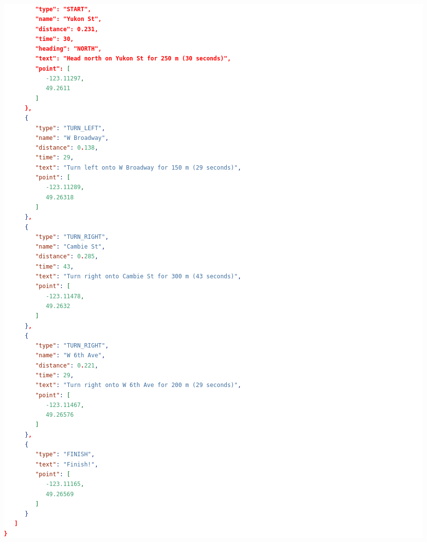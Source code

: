 ```json
         "type": "START",
         "name": "Yukon St",
         "distance": 0.231,
         "time": 30,
         "heading": "NORTH",
         "text": "Head north on Yukon St for 250 m (30 seconds)",
         "point": [
            -123.11297,
            49.2611
         ]
      },
      {
         "type": "TURN_LEFT",
         "name": "W Broadway",
         "distance": 0.138,
         "time": 29,
         "text": "Turn left onto W Broadway for 150 m (29 seconds)",
         "point": [
            -123.11289,
            49.26318
         ]
      },
      {
         "type": "TURN_RIGHT",
         "name": "Cambie St",
         "distance": 0.285,
         "time": 43,
         "text": "Turn right onto Cambie St for 300 m (43 seconds)",
         "point": [
            -123.11478,
            49.2632
         ]
      },
      {
         "type": "TURN_RIGHT",
         "name": "W 6th Ave",
         "distance": 0.221,
         "time": 29,
         "text": "Turn right onto W 6th Ave for 200 m (29 seconds)",
         "point": [
            -123.11467,
            49.26576
         ]
      },
      {
         "type": "FINISH",
         "text": "Finish!",
         "point": [
            -123.11165,
            49.26569
         ]
      }
   ]
}
```
